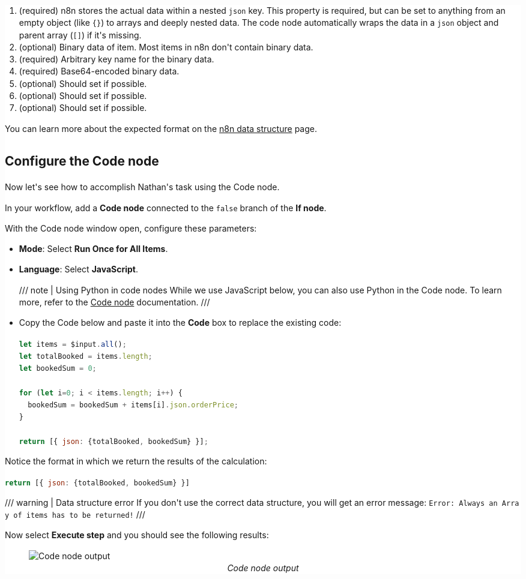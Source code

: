 1. (required) n8n stores the actual data within a nested `json` key. This property is required, but can be set to anything from an empty object (like `{}`) to arrays and deeply nested data. The code node automatically wraps the data in a `json` object and parent array (`[]`) if it's missing.
2. (optional) Binary data of item. Most items in n8n don't contain binary data.
3. (required) Arbitrary key name for the binary data.
4. (required) Base64-encoded binary data.
5. (optional) Should set if possible.
6. (optional) Should set if possible.
7. (optional) Should set if possible.

You can learn more about the expected format on the [n8n data structure](/data/data-structure.md) page.

## Configure the Code node

Now let's see how to accomplish Nathan's task using the Code node.

In your workflow, add a **Code node** connected to the `false` branch of the **If node**. 

With the Code node window open, configure these parameters:

- **Mode**: Select **Run Once for All Items**.
- **Language**: Select **JavaScript**.

	/// note | Using Python in code nodes
	While we use JavaScript below, you can also use Python in the Code node. To learn more, refer to the [Code node](/code/code-node.md) documentation.
	///
	
- Copy the Code below and paste it into the **Code** box to replace the existing code:

	```javascript
	let items = $input.all();
	let totalBooked = items.length;
	let bookedSum = 0;

	for (let i=0; i < items.length; i++) {
	  bookedSum = bookedSum + items[i].json.orderPrice;
	}

	return [{ json: {totalBooked, bookedSum} }];
	```

Notice the format in which we return the results of the calculation:

```javascript
return [{ json: {totalBooked, bookedSum} }]
```

/// warning | Data structure error
If you don't use the correct data structure, you will get an error message: `Error: Always an Array of items has to be returned!`
///

Now select **Execute step** and you should see the following results:

<figure><img src="/_images/courses/level-one/chapter-five/l1-c5-5-5-code-node.png" alt="Code node output" style="width:100%"><figcaption align = "center"><i>Code node output</i></figcaption></figure>
